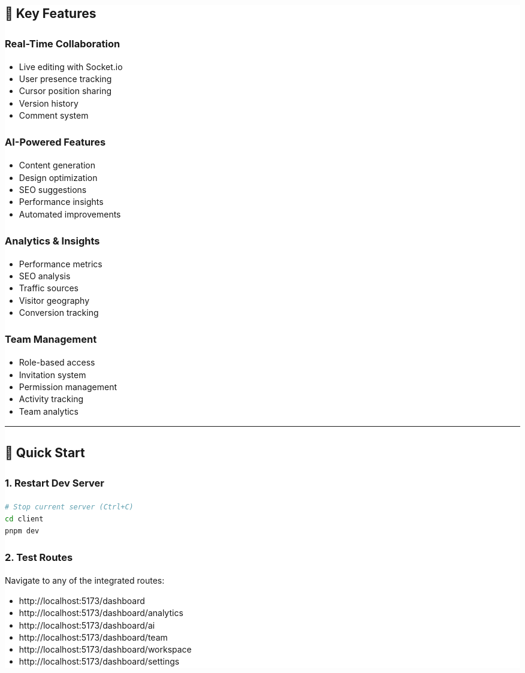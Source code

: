 
## 🎯 Key Features

### **Real-Time Collaboration**
- Live editing with Socket.io
- User presence tracking
- Cursor position sharing
- Version history
- Comment system

### **AI-Powered Features**
- Content generation
- Design optimization
- SEO suggestions
- Performance insights
- Automated improvements

### **Analytics & Insights**
- Performance metrics
- SEO analysis
- Traffic sources
- Visitor geography
- Conversion tracking

### **Team Management**
- Role-based access
- Invitation system
- Permission management
- Activity tracking
- Team analytics

---

## 🚀 Quick Start

### **1. Restart Dev Server**
```bash
# Stop current server (Ctrl+C)
cd client
pnpm dev
```

### **2. Test Routes**
Navigate to any of the integrated routes:
- http://localhost:5173/dashboard
- http://localhost:5173/dashboard/analytics
- http://localhost:5173/dashboard/ai
- http://localhost:5173/dashboard/team
- http://localhost:5173/dashboard/workspace
- http://localhost:5173/dashboard/settings
